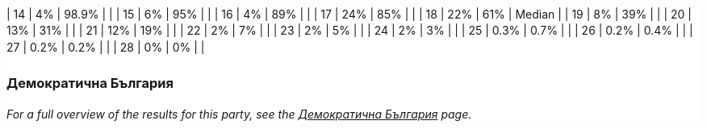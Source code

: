 | 14 | 4% | 98.9% |  |
| 15 | 6% | 95% |  |
| 16 | 4% | 89% |  |
| 17 | 24% | 85% |  |
| 18 | 22% | 61% | Median |
| 19 | 8% | 39% |  |
| 20 | 13% | 31% |  |
| 21 | 12% | 19% |  |
| 22 | 2% | 7% |  |
| 23 | 2% | 5% |  |
| 24 | 2% | 3% |  |
| 25 | 0.3% | 0.7% |  |
| 26 | 0.2% | 0.4% |  |
| 27 | 0.2% | 0.2% |  |
| 28 | 0% | 0% |  |

### Демократична България

*For a full overview of the results for this party, see the [Демократична България](party-демократичнабългария.html) page.*
